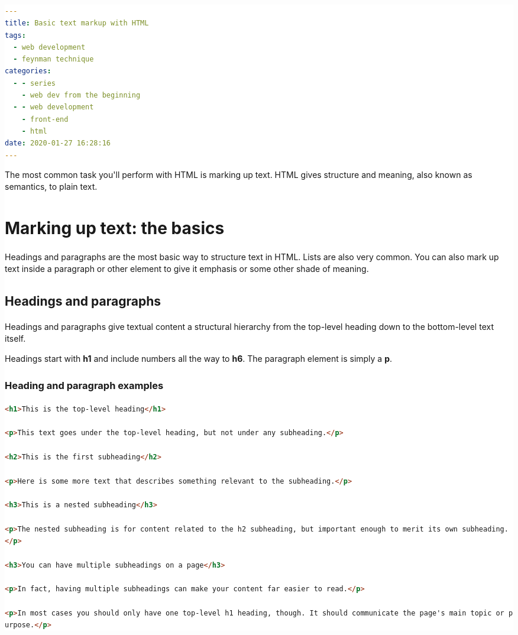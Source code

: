 ```yaml
---
title: Basic text markup with HTML
tags:
  - web development
  - feynman technique
categories:
  - - series
    - web dev from the beginning
  - - web development
    - front-end
    - html
date: 2020-01-27 16:28:16
---
```


The most common task you'll perform with HTML is marking up text. HTML gives structure and meaning, also known as semantics, to plain text.



# Marking up text: the basics

Headings and paragraphs are the most basic way to structure text in HTML. Lists are also very common. You can also mark up text inside a paragraph or other element to give it emphasis or some other shade of meaning.

## Headings and paragraphs

Headings and paragraphs give textual content a structural hierarchy from the top-level heading down to the bottom-level text itself.

Headings start with <b>h1</b> and include numbers all the way to <b>h6</b>. The paragraph element is simply a <b>p</b>.

### Heading and paragraph examples

```html
<h1>This is the top-level heading</h1>

<p>This text goes under the top-level heading, but not under any subheading.</p>

<h2>This is the first subheading</h2>

<p>Here is some more text that describes something relevant to the subheading.</p>

<h3>This is a nested subheading</h3>

<p>The nested subheading is for content related to the h2 subheading, but important enough to merit its own subheading.</p>

<h3>You can have multiple subheadings on a page</h3>

<p>In fact, having multiple subheadings can make your content far easier to read.</p>

<p>In most cases you should only have one top-level h1 heading, though. It should communicate the page's main topic or purpose.</p>
```
